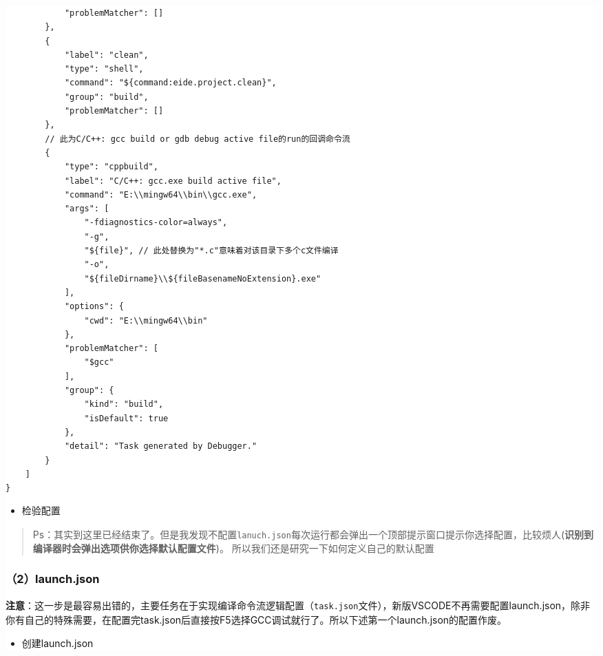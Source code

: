 ```
            "problemMatcher": []
        },
        {
            "label": "clean",
            "type": "shell",
            "command": "${command:eide.project.clean}",
            "group": "build",
            "problemMatcher": []
        },
        // 此为C/C++: gcc build or gdb debug active file的run的回调命令流
        {
            "type": "cppbuild",
            "label": "C/C++: gcc.exe build active file",
            "command": "E:\\mingw64\\bin\\gcc.exe",
            "args": [
                "-fdiagnostics-color=always",
                "-g",
                "${file}", // 此处替换为"*.c"意味着对该目录下多个c文件编译
                "-o",
                "${fileDirname}\\${fileBasenameNoExtension}.exe"
            ],
            "options": {
                "cwd": "E:\\mingw64\\bin"
            },
            "problemMatcher": [
                "$gcc"
            ],
            "group": {
                "kind": "build",
                "isDefault": true
            },
            "detail": "Task generated by Debugger."
        }
    ]
}
```

- 检验配置






>Ps：其实到这里已经结束了。但是我发现不配置`lanuch.json`每次运行都会弹出一个顶部提示窗口提示你选择配置，比较烦人(**识别到编译器时会弹出选项供你选择默认配置文件**)。
>所以我们还是研究一下如何定义自己的默认配置

### （2）launch.json

**注意**：这一步是最容易出错的，主要任务在于实现编译命令流逻辑配置（`task.json`文件），新版VSCODE不再需要配置launch.json，除非你有自己的特殊需要，在配置完task.json后直接按F5选择GCC调试就行了。所以下述第一个launch.json的配置作废。




- 创建launch.json
